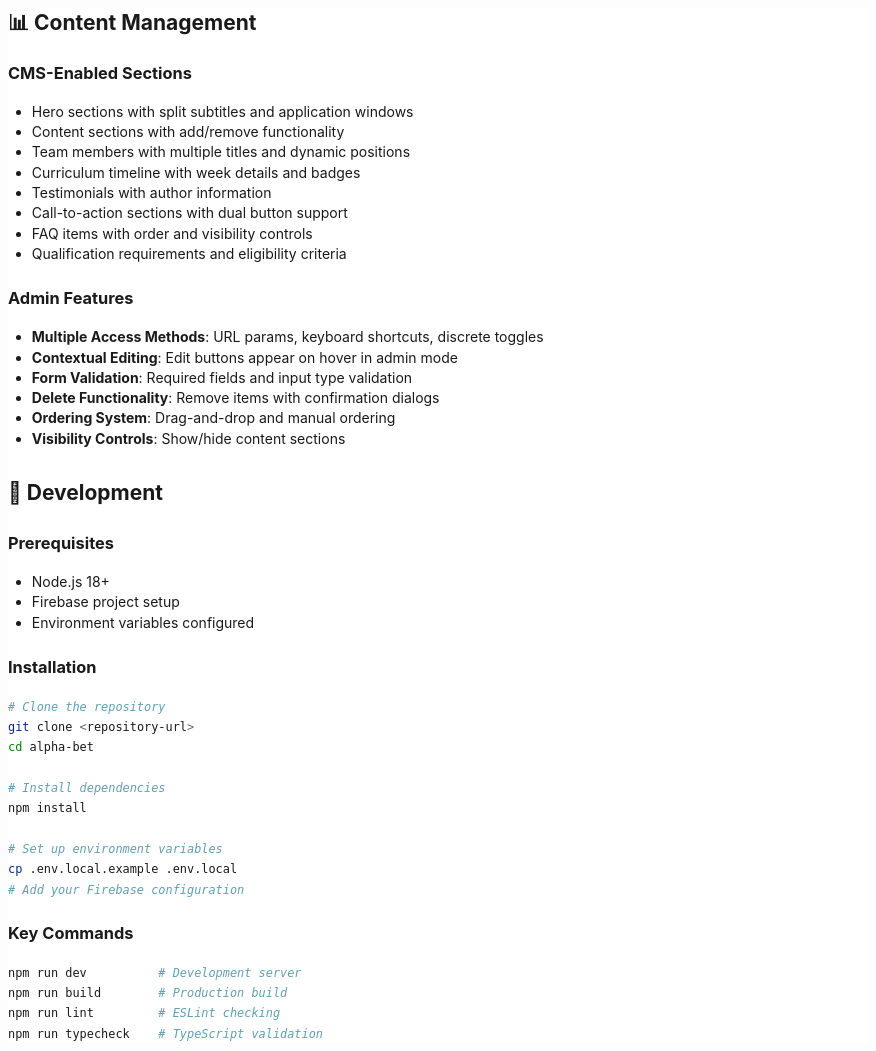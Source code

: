 ## 📊 Content Management

### CMS-Enabled Sections
- Hero sections with split subtitles and application windows
- Content sections with add/remove functionality
- Team members with multiple titles and dynamic positions
- Curriculum timeline with week details and badges
- Testimonials with author information
- Call-to-action sections with dual button support
- FAQ items with order and visibility controls
- Qualification requirements and eligibility criteria

### Admin Features
- **Multiple Access Methods**: URL params, keyboard shortcuts, discrete toggles
- **Contextual Editing**: Edit buttons appear on hover in admin mode
- **Form Validation**: Required fields and input type validation
- **Delete Functionality**: Remove items with confirmation dialogs
- **Ordering System**: Drag-and-drop and manual ordering
- **Visibility Controls**: Show/hide content sections

## 🚀 Development

### Prerequisites
- Node.js 18+
- Firebase project setup
- Environment variables configured

### Installation
```bash
# Clone the repository
git clone <repository-url>
cd alpha-bet

# Install dependencies
npm install

# Set up environment variables
cp .env.local.example .env.local
# Add your Firebase configuration
```

### Key Commands
```bash
npm run dev          # Development server
npm run build        # Production build
npm run lint         # ESLint checking
npm run typecheck    # TypeScript validation
```
